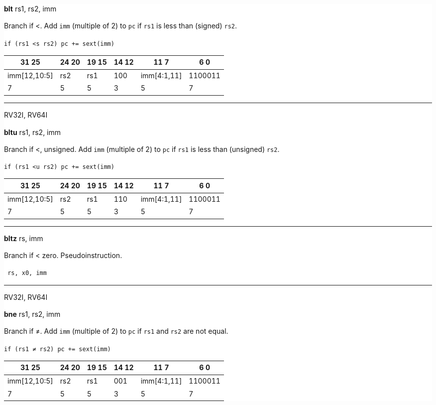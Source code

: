 **blt** rs1, rs2, imm

Branch if <. Add `imm` (multiple of 2) to `pc` if `rs1` is less than (signed) `rs2`.

```
if (rs1 <s rs2) pc += sext(imm)
```

| 31 25         | 24 20 | 19 15 | 14 12 | 11 7         | 6 0     |
| ------------- | ----- | ----- | ----- | ------------ | ------- |
| imm\[12,10:5] | rs2   | rs1   | 100   | imm\[4:1,11] | 1100011 |
| 7             | 5     | 5     | 3     | 5            | 7       |

***

RV32I, RV64I

**bltu** rs1, rs2, imm

Branch if <, unsigned. Add `imm` (multiple of 2) to `pc` if `rs1` is less than (unsigned) `rs2`.

```
if (rs1 <u rs2) pc += sext(imm)
```

| 31 25         | 24 20 | 19 15 | 14 12 | 11 7         | 6 0     |
| ------------- | ----- | ----- | ----- | ------------ | ------- |
| imm\[12,10:5] | rs2   | rs1   | 110   | imm\[4:1,11] | 1100011 |
| 7             | 5     | 5     | 3     | 5            | 7       |

***

**bltz** rs, imm

Branch if < zero. Pseudoinstruction.

```
 rs, x0, imm
```

***

RV32I, RV64I

**bne** rs1, rs2, imm

Branch if ≠. Add `imm` (multiple of 2) to `pc` if `rs1` and `rs2` are not equal.

```
if (rs1 ≠ rs2) pc += sext(imm)
```

| 31 25         | 24 20 | 19 15 | 14 12 | 11 7         | 6 0     |
| ------------- | ----- | ----- | ----- | ------------ | ------- |
| imm\[12,10:5] | rs2   | rs1   | 001   | imm\[4:1,11] | 1100011 |
| 7             | 5     | 5     | 3     | 5            | 7       |
